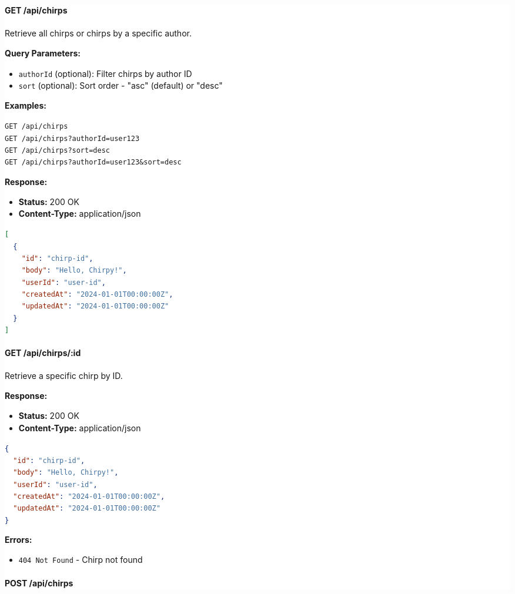 #### GET /api/chirps

Retrieve all chirps or chirps by a specific author.

**Query Parameters:**

- `authorId` (optional): Filter chirps by author ID
- `sort` (optional): Sort order - "asc" (default) or "desc"

**Examples:**

```
GET /api/chirps
GET /api/chirps?authorId=user123
GET /api/chirps?sort=desc
GET /api/chirps?authorId=user123&sort=desc
```

**Response:**

- **Status:** 200 OK
- **Content-Type:** application/json

```json
[
  {
    "id": "chirp-id",
    "body": "Hello, Chirpy!",
    "userId": "user-id",
    "createdAt": "2024-01-01T00:00:00Z",
    "updatedAt": "2024-01-01T00:00:00Z"
  }
]
```

#### GET /api/chirps/:id

Retrieve a specific chirp by ID.

**Response:**

- **Status:** 200 OK
- **Content-Type:** application/json

```json
{
  "id": "chirp-id",
  "body": "Hello, Chirpy!",
  "userId": "user-id",
  "createdAt": "2024-01-01T00:00:00Z",
  "updatedAt": "2024-01-01T00:00:00Z"
}
```

**Errors:**

- `404 Not Found` - Chirp not found

#### POST /api/chirps
